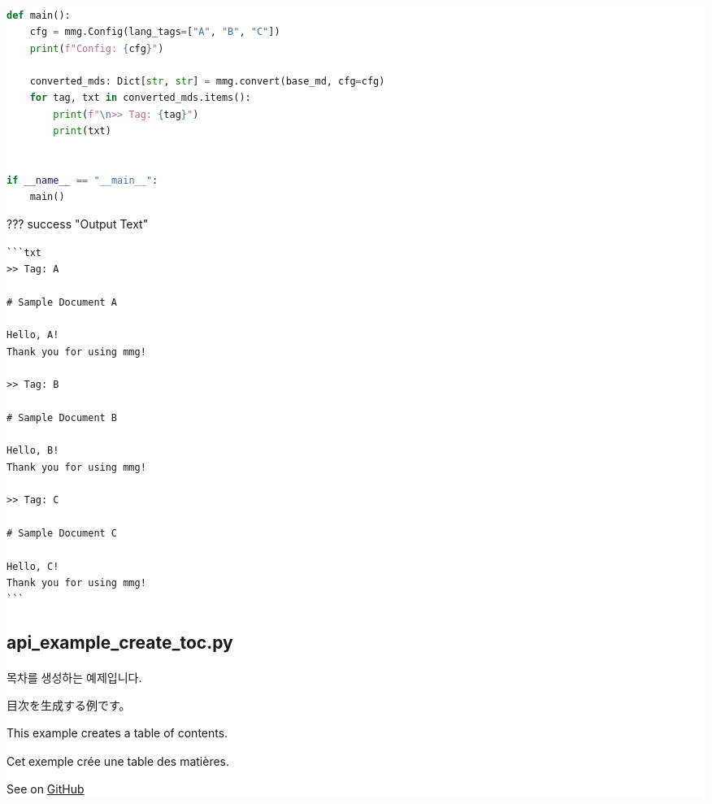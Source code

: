 ```py
def main():
    cfg = mmg.Config(lang_tags=["A", "B", "C"])
    print(f"Config: {cfg}")

    converted_mds: Dict[str, str] = mmg.convert(base_md, cfg=cfg)
    for tag, txt in converted_mds.items():
        print(f"\n>> Tag: {tag}")
        print(txt)


if __name__ == "__main__":
    main()
```

??? success "Output Text"

    ```txt
    >> Tag: A

    # Sample Document A

    Hello, A!
    Thank you for using mmg!

    >> Tag: B

    # Sample Document B

    Hello, B!
    Thank you for using mmg!

    >> Tag: C

    # Sample Document C

    Hello, C!
    Thank you for using mmg!
    ```

## api_example_create_toc.py


목차를 생성하는 예제입니다.

目次を生成する例です。

This example creates a table of contents.

Cet exemple crée une table des matières.


See on [GitHub](https://github.com/ryul1206/multilingual-markdown/tree/main/examples/api-examples/api_example_create_toc.py)
